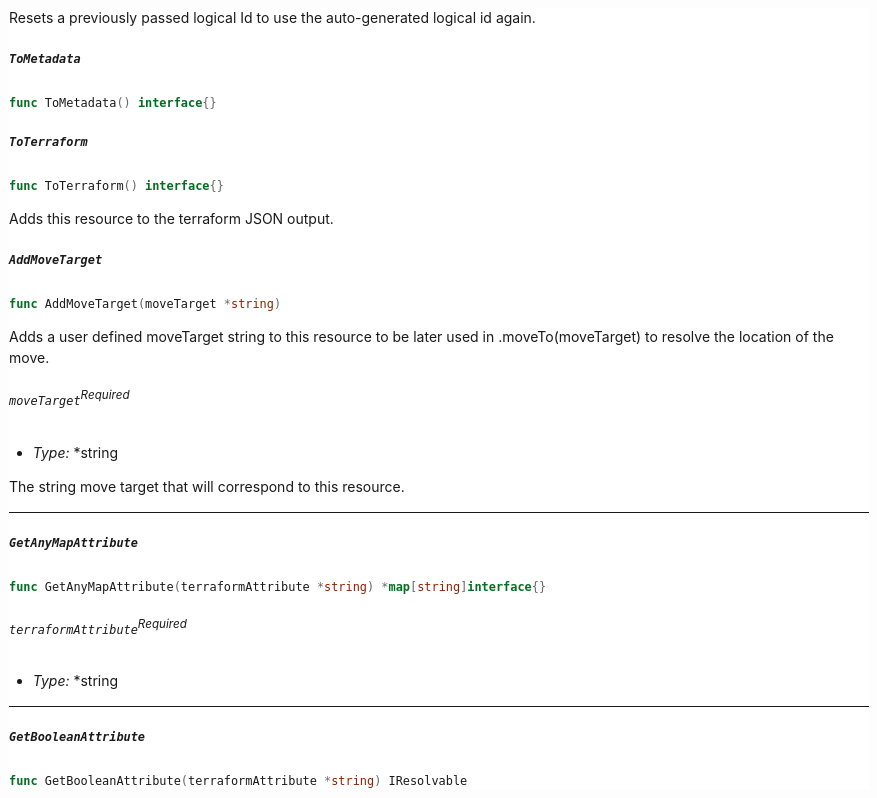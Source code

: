 Resets a previously passed logical Id to use the auto-generated logical id again.

##### `ToMetadata` <a name="ToMetadata" id="@cdktf/provider-kubernetes.role.Role.toMetadata"></a>

```go
func ToMetadata() interface{}
```

##### `ToTerraform` <a name="ToTerraform" id="@cdktf/provider-kubernetes.role.Role.toTerraform"></a>

```go
func ToTerraform() interface{}
```

Adds this resource to the terraform JSON output.

##### `AddMoveTarget` <a name="AddMoveTarget" id="@cdktf/provider-kubernetes.role.Role.addMoveTarget"></a>

```go
func AddMoveTarget(moveTarget *string)
```

Adds a user defined moveTarget string to this resource to be later used in .moveTo(moveTarget) to resolve the location of the move.

###### `moveTarget`<sup>Required</sup> <a name="moveTarget" id="@cdktf/provider-kubernetes.role.Role.addMoveTarget.parameter.moveTarget"></a>

- *Type:* *string

The string move target that will correspond to this resource.

---

##### `GetAnyMapAttribute` <a name="GetAnyMapAttribute" id="@cdktf/provider-kubernetes.role.Role.getAnyMapAttribute"></a>

```go
func GetAnyMapAttribute(terraformAttribute *string) *map[string]interface{}
```

###### `terraformAttribute`<sup>Required</sup> <a name="terraformAttribute" id="@cdktf/provider-kubernetes.role.Role.getAnyMapAttribute.parameter.terraformAttribute"></a>

- *Type:* *string

---

##### `GetBooleanAttribute` <a name="GetBooleanAttribute" id="@cdktf/provider-kubernetes.role.Role.getBooleanAttribute"></a>

```go
func GetBooleanAttribute(terraformAttribute *string) IResolvable
```
